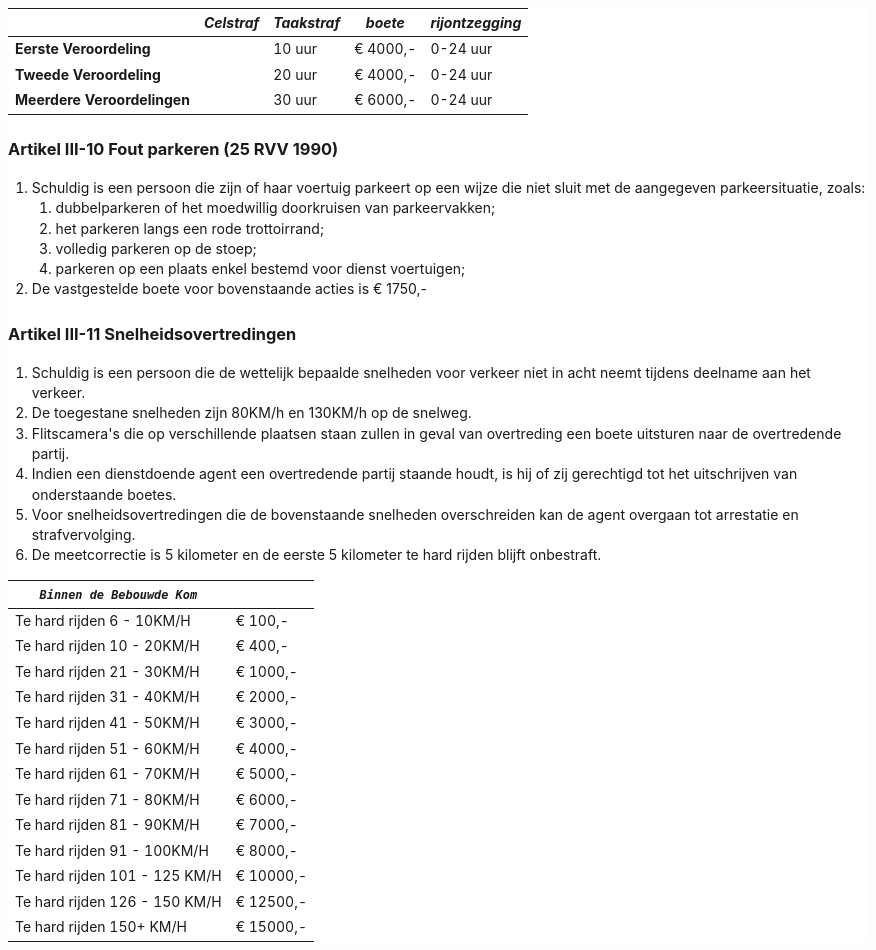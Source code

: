 |                             | _Celstraf_ | _Taakstraf_ | _boete_  | _rijontzegging_ |
| --------------------------- | ---------- | ----------- | -------- | --------------- |
| **Eerste Veroordeling**     |            | 10 uur      | € 4000,- | 0-24 uur        |
| **Tweede Veroordeling**     |            | 20 uur      | € 4000,- | 0-24 uur        |
| **Meerdere Veroordelingen** |            | 30 uur      | € 6000,- | 0-24 uur        |

### Artikel III-10 Fout parkeren (25 RVV 1990)

1. Schuldig is een persoon die zijn of haar voertuig parkeert op een wijze die niet sluit met de aangegeven parkeersituatie, zoals:
   1. dubbelparkeren of het moedwillig doorkruisen van parkeervakken;
   2. het parkeren langs een rode trottoirrand;
   3. volledig parkeren op de stoep;
   4. parkeren op een plaats enkel bestemd voor dienst voertuigen;
2. De vastgestelde boete voor bovenstaande acties is € 1750,-

### Artikel III-11 Snelheidsovertredingen

1. Schuldig is een persoon die de wettelijk bepaalde snelheden voor verkeer niet in acht neemt tijdens deelname aan het verkeer.
2. De toegestane snelheden zijn 80KM/h en 130KM/h op de snelweg.
3. Flitscamera's die op verschillende plaatsen staan zullen in geval van overtreding een boete uitsturen naar de overtredende partij.
4. Indien een dienstdoende agent een overtredende partij staande houdt, is hij of zij gerechtigd tot het uitschrijven van onderstaande boetes.
5. Voor snelheidsovertredingen die de bovenstaande snelheden overschreiden kan de agent overgaan tot arrestatie en strafvervolging.
6. De meetcorrectie is 5 kilometer en de eerste 5 kilometer te hard rijden blijft onbestraft.

| **_`Binnen de Bebouwde Kom`_** |           |
| ------------------------------ | --------- |
| Te hard rijden 6 - 10KM/H      | € 100,-   |
| Te hard rijden 10 - 20KM/H     | € 400,-   |
| Te hard rijden 21 - 30KM/H     | € 1000,-  |
| Te hard rijden 31 - 40KM/H     | € 2000,-  |
| Te hard rijden 41 - 50KM/H     | € 3000,-  |
| Te hard rijden 51 - 60KM/H     | € 4000,-  |
| Te hard rijden 61 - 70KM/H     | € 5000,-  |
| Te hard rijden 71 - 80KM/H     | € 6000,-  |
| Te hard rijden 81 - 90KM/H     | € 7000,-  |
| Te hard rijden 91 - 100KM/H    | € 8000,-  |
| Te hard rijden 101 - 125 KM/H  | € 10000,- |
| Te hard rijden 126 - 150 KM/H  | € 12500,- |
| Te hard rijden 150+ KM/H       | € 15000,- |
